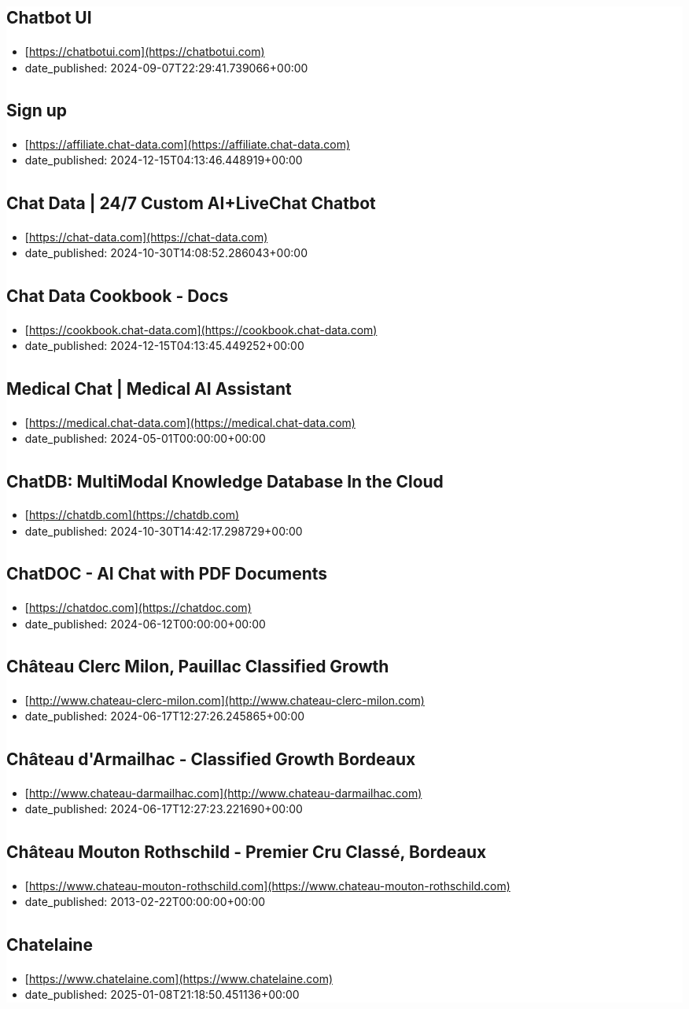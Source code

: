  ## Chatbot UI
 - [https://chatbotui.com](https://chatbotui.com)
 - date_published: 2024-09-07T22:29:41.739066+00:00

 ## Sign up
 - [https://affiliate.chat-data.com](https://affiliate.chat-data.com)
 - date_published: 2024-12-15T04:13:46.448919+00:00

 ## Chat Data | 24/7 Custom AI+LiveChat Chatbot
 - [https://chat-data.com](https://chat-data.com)
 - date_published: 2024-10-30T14:08:52.286043+00:00

 ## Chat Data Cookbook - Docs
 - [https://cookbook.chat-data.com](https://cookbook.chat-data.com)
 - date_published: 2024-12-15T04:13:45.449252+00:00

 ## Medical Chat | Medical AI Assistant
 - [https://medical.chat-data.com](https://medical.chat-data.com)
 - date_published: 2024-05-01T00:00:00+00:00

 ## ChatDB: MultiModal Knowledge Database In the Cloud
 - [https://chatdb.com](https://chatdb.com)
 - date_published: 2024-10-30T14:42:17.298729+00:00

 ## ChatDOC - AI Chat with PDF Documents
 - [https://chatdoc.com](https://chatdoc.com)
 - date_published: 2024-06-12T00:00:00+00:00

 ## Château Clerc Milon, Pauillac Classified Growth
 - [http://www.chateau-clerc-milon.com](http://www.chateau-clerc-milon.com)
 - date_published: 2024-06-17T12:27:26.245865+00:00

 ## Château d'Armailhac - Classified Growth Bordeaux
 - [http://www.chateau-darmailhac.com](http://www.chateau-darmailhac.com)
 - date_published: 2024-06-17T12:27:23.221690+00:00

 ## Château Mouton Rothschild - Premier Cru Classé, Bordeaux
 - [https://www.chateau-mouton-rothschild.com](https://www.chateau-mouton-rothschild.com)
 - date_published: 2013-02-22T00:00:00+00:00

 ## Chatelaine
 - [https://www.chatelaine.com](https://www.chatelaine.com)
 - date_published: 2025-01-08T21:18:50.451136+00:00
